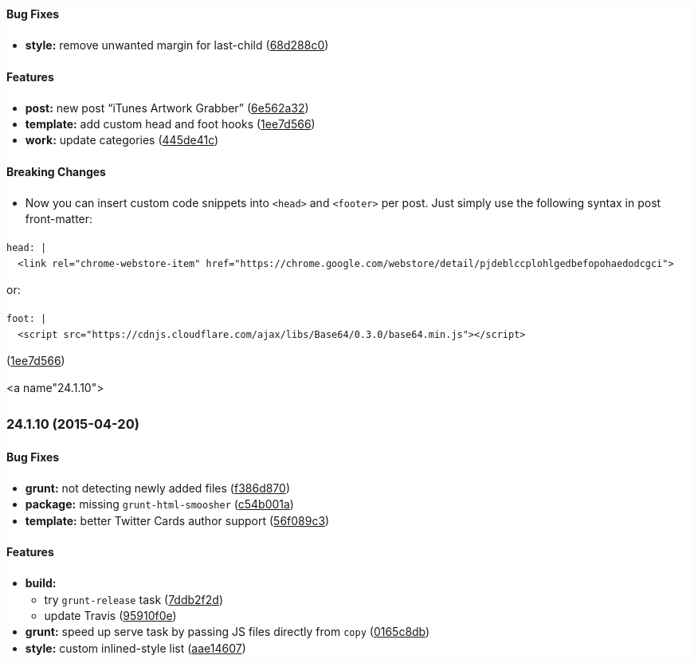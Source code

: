 #### Bug Fixes

* **style:** remove unwanted margin for last-child ([68d288c0](https://github.com/sparanoid/sparanoid.com/commit/68d288c0))


#### Features

* **post:** new post “iTunes Artwork Grabber” ([6e562a32](https://github.com/sparanoid/sparanoid.com/commit/6e562a32))
* **template:** add custom head and foot hooks ([1ee7d566](https://github.com/sparanoid/sparanoid.com/commit/1ee7d566))
* **work:** update categories ([445de41c](https://github.com/sparanoid/sparanoid.com/commit/445de41c))


#### Breaking Changes

* Now you can insert custom code snippets into `<head>` and `<footer>` per post. Just simply use the following syntax in post front-matter:

```
head: |
  <link rel="chrome-webstore-item" href="https://chrome.google.com/webstore/detail/pjdeblccplohlgedbefopohaedodcgci">
```

or:

```
foot: |
  <script src="https://cdnjs.cloudflare.com/ajax/libs/Base64/0.3.0/base64.min.js"></script>
```

 ([1ee7d566](https://github.com/sparanoid/sparanoid.com/commit/1ee7d566))


<a name"24.1.10"></a>
### 24.1.10 (2015-04-20)


#### Bug Fixes

* **grunt:** not detecting newly added files ([f386d870](https://github.com/sparanoid/sparanoid.com/commit/f386d870))
* **package:** missing `grunt-html-smoosher` ([c54b001a](https://github.com/sparanoid/sparanoid.com/commit/c54b001a))
* **template:** better Twitter Cards author support ([56f089c3](https://github.com/sparanoid/sparanoid.com/commit/56f089c3))


#### Features

* **build:**
  * try `grunt-release` task ([7ddb2f2d](https://github.com/sparanoid/sparanoid.com/commit/7ddb2f2d))
  * update Travis ([95910f0e](https://github.com/sparanoid/sparanoid.com/commit/95910f0e))
* **grunt:** speed up serve task by passing JS files directly from `copy` ([0165c8db](https://github.com/sparanoid/sparanoid.com/commit/0165c8db))
* **style:** custom inlined-style list ([aae14607](https://github.com/sparanoid/sparanoid.com/commit/aae14607))
